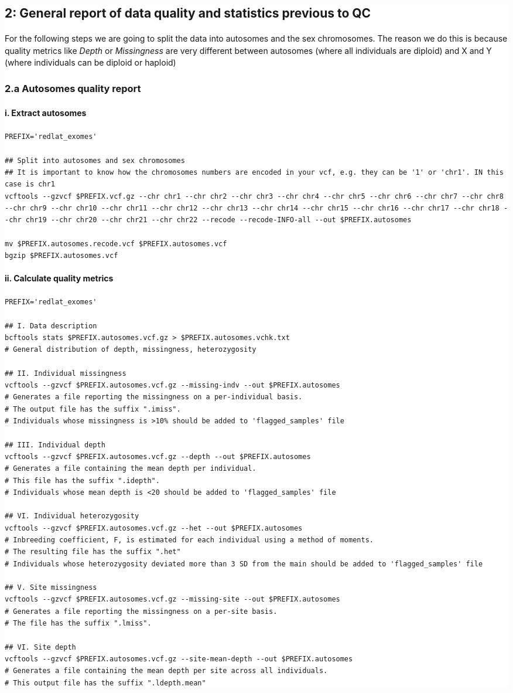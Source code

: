 ## 2: General report of data quality and statistics previous to QC

For the following steps we are going to split the data into autosomes and the sex chromosomes. The reason we do this is because quality metrics like *Depth* or *Missingness* are very different between autosomes (where all individuals are diploid) and X and Y (where individuals can be diploid or haploid)

### 2.a Autosomes quality report

#### i. Extract autosomes

```{bash retain-autosomes, eval=FALSE, cache=FALSE, include=FALSE}
PREFIX='redlat_exomes'

## Split into autosomes and sex chromosomes
## It is important to know how the chromosomes numbers are encoded in your vcf, e.g. they can be '1' or 'chr1'. IN this case is chr1
vcftools --gzvcf $PREFIX.vcf.gz --chr chr1 --chr chr2 --chr chr3 --chr chr4 --chr chr5 --chr chr6 --chr chr7 --chr chr8 --chr chr9 --chr chr10 --chr chr11 --chr chr12 --chr chr13 --chr chr14 --chr chr15 --chr chr16 --chr chr17 --chr chr18 --chr chr19 --chr chr20 --chr chr21 --chr chr22 --recode --recode-INFO-all --out $PREFIX.autosomes

mv $PREFIX.autosomes.recode.vcf $PREFIX.autosomes.vcf
bgzip $PREFIX.autosomes.vcf
```

#### ii. Calculate quality metrics

```{bash autosome-preQC-get-stats, eval=FALSE, cache=FALSE, include=FALSE}
PREFIX='redlat_exomes'

## I. Data description 
bcftools stats $PREFIX.autosomes.vcf.gz > $PREFIX.autosomes.vchk.txt
# General distribution of depth, missingness, heterozygosity

## II. Individual missingness
vcftools --gzvcf $PREFIX.autosomes.vcf.gz --missing-indv --out $PREFIX.autosomes
# Generates a file reporting the missingness on a per-individual basis. 
# The output file has the suffix ".imiss".
# Individuals whose missingness is >10% should be added to 'flagged_samples' file

## III. Individual depth 
vcftools --gzvcf $PREFIX.autosomes.vcf.gz --depth --out $PREFIX.autosomes
# Generates a file containing the mean depth per individual. 
# This file has the suffix ".idepth".
# Individuals whose mean depth is <20 should be added to 'flagged_samples' file

## VI. Individual heterozygosity 
vcftools --gzvcf $PREFIX.autosomes.vcf.gz --het --out $PREFIX.autosomes
# Inbreeding coefficient, F, is estimated for each individual using a method of moments. 
# The resulting file has the suffix ".het"
# Individuals whose heterozygosity deviated more than 3 SD from the main should be added to 'flagged_samples' file

## V. Site missingness 
vcftools --gzvcf $PREFIX.autosomes.vcf.gz --missing-site --out $PREFIX.autosomes
# Generates a file reporting the missingness on a per-site basis. 
# The file has the suffix ".lmiss".

## VI. Site depth
vcftools --gzvcf $PREFIX.autosomes.vcf.gz --site-mean-depth --out $PREFIX.autosomes
# Generates a file containing the mean depth per site across all individuals. 
# This output file has the suffix ".ldepth.mean"
```
